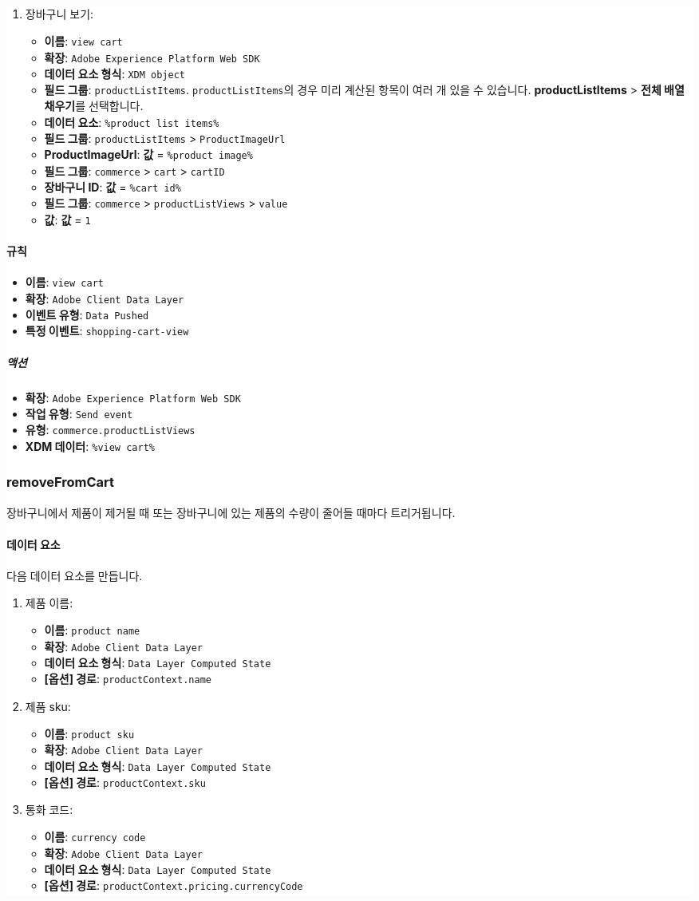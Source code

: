 1. 장바구니 보기:

   - **이름**: `view cart`
   - **확장**: `Adobe Experience Platform Web SDK`
   - **데이터 요소 형식**: `XDM object`
   - **필드 그룹**: `productListItems`. `productListItems`의 경우 미리 계산된 항목이 여러 개 있을 수 있습니다. **productListItems** > **전체 배열 채우기**&#x200B;를 선택합니다.
   - **데이터 요소**: `%product list items%`
   - **필드 그룹**: `productListItems` > `ProductImageUrl`
   - **ProductImageUrl**: **값** = `%product image%`
   - **필드 그룹**: `commerce` > `cart` > `cartID`
   - **장바구니 ID**: **값** = `%cart id%`
   - **필드 그룹**: `commerce` > `productListViews` > `value`
   - **값**: **값** = `1`

#### 규칙

- **이름**: `view cart`
- **확장**: `Adobe Client Data Layer`
- **이벤트 유형**: `Data Pushed`
- **특정 이벤트**: `shopping-cart-view`

##### 액션

- **확장**: `Adobe Experience Platform Web SDK`
- **작업 유형**: `Send event`
- **유형**: `commerce.productListViews`
- **XDM 데이터**: `%view cart%`

### removeFromCart

장바구니에서 제품이 제거될 때 또는 장바구니에 있는 제품의 수량이 줄어들 때마다 트리거됩니다.

#### 데이터 요소

다음 데이터 요소를 만듭니다.

1. 제품 이름:

   - **이름**: `product name`
   - **확장**: `Adobe Client Data Layer`
   - **데이터 요소 형식**: `Data Layer Computed State`
   - **[옵션] 경로**: `productContext.name`

1. 제품 sku:

   - **이름**: `product sku`
   - **확장**: `Adobe Client Data Layer`
   - **데이터 요소 형식**: `Data Layer Computed State`
   - **[옵션] 경로**: `productContext.sku`

1. 통화 코드:

   - **이름**: `currency code`
   - **확장**: `Adobe Client Data Layer`
   - **데이터 요소 형식**: `Data Layer Computed State`
   - **[옵션] 경로**: `productContext.pricing.currencyCode`
